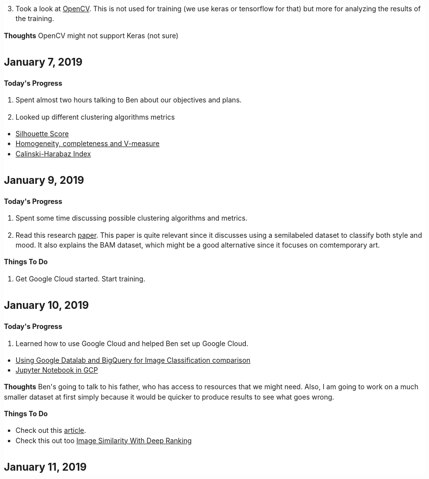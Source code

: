 3. Took a look at [OpenCV](https://opencv.org/). This is not used for training (we use keras or tensorflow for that) but more for analyzing the results of the training.

**Thoughts** OpenCV might not support Keras (not sure)


## January 7, 2019

**Today's Progress** 

1. Spent almost two hours talking to Ben about our objectives and plans.

2. Looked up different clustering algorithms metrics
  * [Silhouette Score](https://scikit-learn.org/stable/modules/generated/sklearn.metrics.silhouette_score.html)
  * [Homogeneity, completeness and V-measure](https://scikit-learn.org/stable/modules/clustering.html#homogeneity-completeness-and-v-measure)
  * [Calinski-Harabaz Index](https://scikit-learn.org/stable/modules/clustering.html#calinski-harabaz-index)  

## January 9, 2019

**Today's Progress** 

1. Spent some time discussing possible clustering algorithms and metrics.

2. Read this research [paper](https://arxiv.org/abs/1704.08614). This paper is quite relevant since it discusses using a semilabeled dataset to classify both style and mood. It also explains the BAM dataset, which might be a good alternative since it focuses on comtemporary art.

**Things To Do** 

1. Get Google Cloud started. Start training.

## January 10, 2019

**Today's Progress** 

1. Learned how to use Google Cloud and helped Ben set up Google Cloud.
  * [Using Google Datalab and BigQuery for Image Classification comparison](https://medium.com/google-cloud/using-google-datalab-and-bigquery-for-image-classification-comparison-13b2ffb26e67)
  * [Jupyter Notebook in GCP](https://towardsdatascience.com/running-jupyter-notebook-in-google-cloud-platform-in-15-min-61e16da34d52)

**Thoughts** Ben's going to talk to his father, who has access to resources that we might need. Also, I am going to work on a much smaller dataset at first simply because it would be quicker to produce results to see what goes wrong.

**Things To Do**

  * Check out this [article](https://www.analyticsvidhya.com/blog/2018/06/unsupervised-deep-learning-computer-vision/).
  * Check this out too [Image Similarity With Deep Ranking](https://medium.com/@akarshzingade/image-similarity-using-deep-ranking-c1bd83855978)

## January 11, 2019

